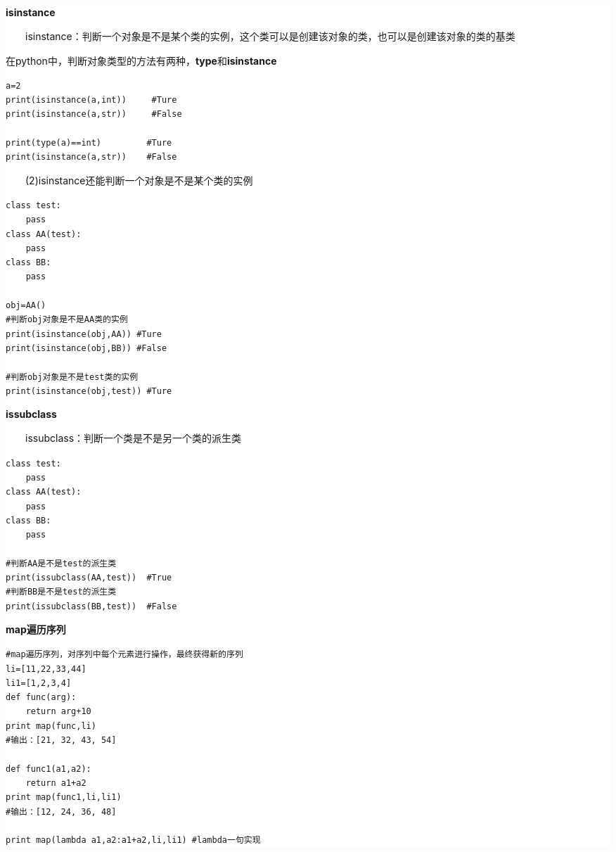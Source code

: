 **isinstance**

　　isinstance：判断一个对象是不是某个类的实例，这个类可以是创建该对象的类，也可以是创建该对象的类的基类

在python中，判断对象类型的方法有两种，**type**和**isinstance**

```
a=2
print(isinstance(a,int))     #Ture
print(isinstance(a,str))     #False

print(type(a)==int)         #Ture
print(isinstance(a,str))    #False
```

　　(2)isinstance还能判断一个对象是不是某个类的实例

```
class test:
    pass
class AA(test):
    pass
class BB:
    pass

obj=AA()
#判断obj对象是不是AA类的实例
print(isinstance(obj,AA)) #Ture
print(isinstance(obj,BB)) #False

#判断obj对象是不是test类的实例
print(isinstance(obj,test)) #Ture
```

**issubclass**

　　issubclass：判断一个类是不是另一个类的派生类

```
class test:
    pass
class AA(test):
    pass
class BB:
    pass

#判断AA是不是test的派生类
print(issubclass(AA,test))  #True
#判断BB是不是test的派生类
print(issubclass(BB,test))  #False
```

**map遍历序列**

```
#map遍历序列，对序列中每个元素进行操作，最终获得新的序列
li=[11,22,33,44]
li1=[1,2,3,4]
def func(arg):
    return arg+10
print map(func,li)
#输出：[21, 32, 43, 54]

def func1(a1,a2):
    return a1+a2
print map(func1,li,li1)
#输出：[12, 24, 36, 48]

print map(lambda a1,a2:a1+a2,li,li1) #lambda一句实现
```